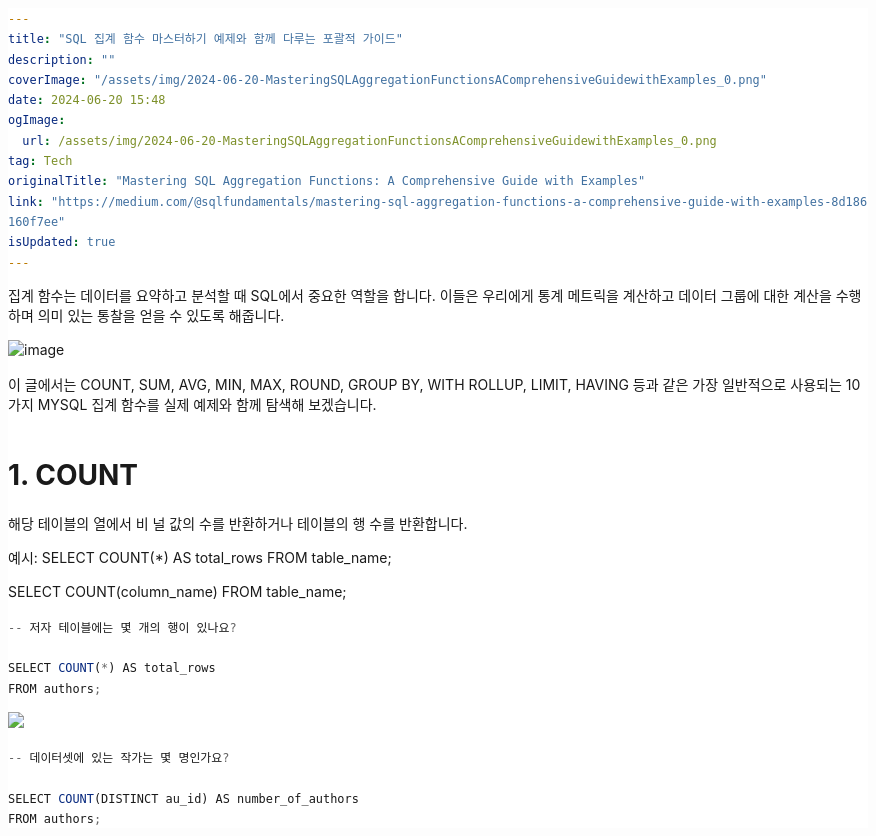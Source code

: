 ```yaml
---
title: "SQL 집계 함수 마스터하기 예제와 함께 다루는 포괄적 가이드"
description: ""
coverImage: "/assets/img/2024-06-20-MasteringSQLAggregationFunctionsAComprehensiveGuidewithExamples_0.png"
date: 2024-06-20 15:48
ogImage:
  url: /assets/img/2024-06-20-MasteringSQLAggregationFunctionsAComprehensiveGuidewithExamples_0.png
tag: Tech
originalTitle: "Mastering SQL Aggregation Functions: A Comprehensive Guide with Examples"
link: "https://medium.com/@sqlfundamentals/mastering-sql-aggregation-functions-a-comprehensive-guide-with-examples-8d186160f7ee"
isUpdated: true
---
```


집계 함수는 데이터를 요약하고 분석할 때 SQL에서 중요한 역할을 합니다. 이들은 우리에게 통계 메트릭을 계산하고 데이터 그룹에 대한 계산을 수행하며 의미 있는 통찰을 얻을 수 있도록 해줍니다.

![image](/assets/img/2024-06-20-MasteringSQLAggregationFunctionsAComprehensiveGuidewithExamples_0.png)

이 글에서는 COUNT, SUM, AVG, MIN, MAX, ROUND, GROUP BY, WITH ROLLUP, LIMIT, HAVING 등과 같은 가장 일반적으로 사용되는 10가지 MYSQL 집계 함수를 실제 예제와 함께 탐색해 보겠습니다.

# 1. COUNT

<div class="content-ad"></div>

해당 테이블의 열에서 비 널 값의 수를 반환하거나 테이블의 행 수를 반환합니다.

예시:
SELECT COUNT(\*) AS total_rows
FROM table_name;

SELECT COUNT(column_name)
FROM table_name;

```js
-- 저자 테이블에는 몇 개의 행이 있나요?

SELECT COUNT(*) AS total_rows
FROM authors;
```

<div class="content-ad"></div>

<img src="/assets/img/2024-06-20-MasteringSQLAggregationFunctionsAComprehensiveGuidewithExamples_1.png" />

```js
-- 데이터셋에 있는 작가는 몇 명인가요?

SELECT COUNT(DISTINCT au_id) AS number_of_authors
FROM authors;
```
